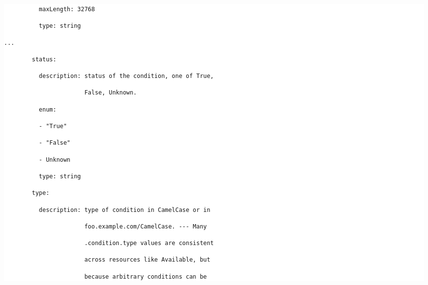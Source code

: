 ```
          maxLength: 32768
```

```
          type: string
```

```
...
```

```
        status:
```

```
          description: status of the condition, one of True, 
```

```
                       False, Unknown.
```

```
          enum:
```

```
          - "True"
```

```
          - "False"
```

```
          - Unknown
```

```
          type: string
```

```
        type:
```

```
          description: type of condition in CamelCase or in 
```

```
                       foo.example.com/CamelCase. --- Many 
```

```
                       .condition.type values are consistent 
```

```
                       across resources like Available, but 
```

```
                       because arbitrary conditions can be 
```
